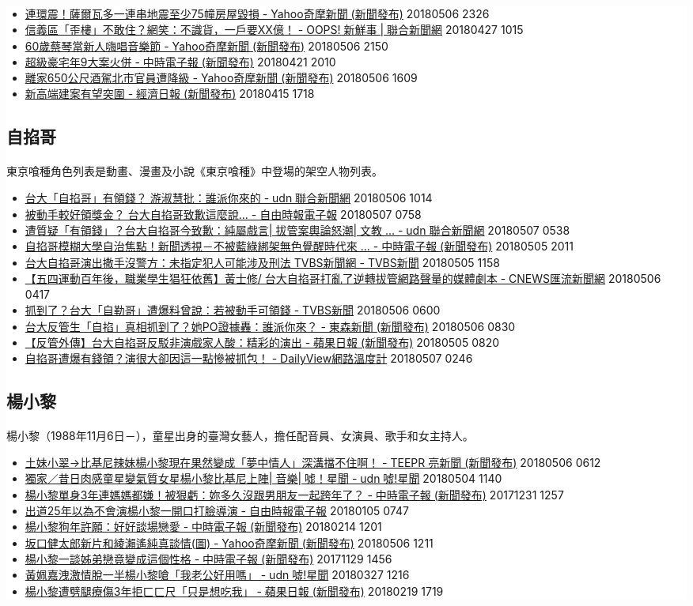 - [連環震！薩爾瓦多一連串地震至少75幢房屋毀損 - Yahoo奇摩新聞 (新聞發布)](https://tw.news.yahoo.com/%E9%80%A3%E7%92%B0%E9%9C%87-%E8%96%A9%E7%88%BE%E7%93%A6%E5%A4%9A-%E9%80%A3%E4%B8%B2%E5%9C%B0%E9%9C%87-%E8%87%B3%E5%B0%9175%E5%B9%A2%E6%88%BF%E5%B1%8B%E6%AF%80%E6%90%8D-231036678.html "連環震！薩爾瓦多一連串地震至少75幢房屋毀損 - Yahoo奇摩新聞 (新聞發布)") 20180506 2326
- [信義區「歪樓」不敢住？網笑：不識貨，一戶要XX億！ - OOPS! 新鮮事 | 聯合新聞網](https://oops.udn.com/oops/story/6698/3111161 "信義區「歪樓」不敢住？網笑：不識貨，一戶要XX億！ - OOPS! 新鮮事 | 聯合新聞網") 20180427 1015
- [60歲蔡琴當新人嗨唱音樂節 - Yahoo奇摩新聞 (新聞發布)](https://tw.news.yahoo.com/60%E6%AD%B2%E8%94%A1%E7%90%B4%E7%95%B6%E6%96%B0%E4%BA%BA-%E5%97%A8%E5%94%B1%E9%9F%B3%E6%A8%82%E7%AF%80-215009787.html "60歲蔡琴當新人嗨唱音樂節 - Yahoo奇摩新聞 (新聞發布)") 20180506 2150
- [超級豪宅年9大案火併 - 中時電子報 (新聞發布)](http://www.chinatimes.com/newspapers/20180422000187-260202 "超級豪宅年9大案火併 - 中時電子報 (新聞發布)") 20180421 2010
- [離家650公尺酒駕北市官員遭降級 - Yahoo奇摩新聞 (新聞發布)](https://tw.news.yahoo.com/%E9%9B%A2%E5%AE%B6650%E5%85%AC%E5%B0%BA%E9%85%92%E9%A7%95-%E5%8C%97%E5%B8%82%E5%AE%98%E5%93%A1%E9%81%AD%E9%99%8D%E7%B4%9A-160000693.html "離家650公尺酒駕北市官員遭降級 - Yahoo奇摩新聞 (新聞發布)") 20180506 1609
- [新高端建案有望突圍 - 經濟日報 (新聞發布)](https://money.udn.com/money/story/5930/3088670 "新高端建案有望突圍 - 經濟日報 (新聞發布)") 20180415 1718

## 自掐哥

東京喰種角色列表是動畫、漫畫及小說《東京喰種》中登場的架空人物列表。
- [台大「自掐哥」有領錢？ 游淑慧批：誰派你來的 - udn 聯合新聞網](https://udn.com/news/story/7266/3126755 "台大「自掐哥」有領錢？ 游淑慧批：誰派你來的 - udn 聯合新聞網") 20180506 1014
- [被動手較好領獎金？ 台大自掐哥致歉這麼說... - 自由時報電子報](http://news.ltn.com.tw/news/politics/breakingnews/2418079 "被動手較好領獎金？ 台大自掐哥致歉這麼說... - 自由時報電子報") 20180507 0758
- [遭質疑「有領錢」？台大自掐哥今致歉：純屬戲言| 拔管案輿論怒潮| 文教 ... - udn 聯合新聞網](https://www.udn.com/news/story/7266/3128036 "遭質疑「有領錢」？台大自掐哥今致歉：純屬戲言| 拔管案輿論怒潮| 文教 ... - udn 聯合新聞網") 20180507 0538
- [自掐哥模糊大學自治焦點！新聞透視－不被藍綠綁架無色覺醒時代來 ... - 中時電子報 (新聞發布)](http://www.chinatimes.com/newspapers/20180506000456-260114 "自掐哥模糊大學自治焦點！新聞透視－不被藍綠綁架無色覺醒時代來 ... - 中時電子報 (新聞發布)") 20180505 2011
- [台大自掐哥演出撒手沒警方：未指定犯人可能涉及刑法  TVBS新聞網 - TVBS新聞](https://news.tvbs.com.tw/local/914466 "台大自掐哥演出撒手沒警方：未指定犯人可能涉及刑法  TVBS新聞網 - TVBS新聞") 20180505 1158
- [【五四運動百年後，職業學生猖狂依舊】黃士修/ 台大自掐哥打亂了逆轉拔管網路聲量的媒體劇本 - CNEWS匯流新聞網](https://cnews.com.tw/126180506a01/ "【五四運動百年後，職業學生猖狂依舊】黃士修/ 台大自掐哥打亂了逆轉拔管網路聲量的媒體劇本 - CNEWS匯流新聞網") 20180506 0417
- [抓到了？台大「自勒哥」遭爆料曾說：若被動手可領錢 - TVBS新聞](https://news.tvbs.com.tw/politics/914661 "抓到了？台大「自勒哥」遭爆料曾說：若被動手可領錢 - TVBS新聞") 20180506 0600
- [台大反管生「自掐」真相抓到了？她PO證據轟：誰派你來？ - 東森新聞 (新聞發布)](https://news.ebc.net.tw/news.php?nid=111567 "台大反管生「自掐」真相抓到了？她PO證據轟：誰派你來？ - 東森新聞 (新聞發布)") 20180506 0830
- [【反管外傳】台大自掐哥反駁非演戲家人酸：精彩的演出 - 蘋果日報 (新聞發布)](https://tw.news.appledaily.com/life/realtime/20180505/1347975 "【反管外傳】台大自掐哥反駁非演戲家人酸：精彩的演出 - 蘋果日報 (新聞發布)") 20180505 0820
- [自掐哥遭爆有錢領？演很大卻因這一點慘被抓包！ - DailyView網路溫度計](https://dailyview.tw/HotArticle?id=2410 "自掐哥遭爆有錢領？演很大卻因這一點慘被抓包！ - DailyView網路溫度計") 20180507 0246

## 楊小黎

楊小黎（1988年11月6日－），童星出身的臺灣女藝人，擔任配音員、女演員、歌手和女主持人。
- [土妹小翠→比基尼辣妹楊小黎現在果然變成「夢中情人」深溝擋不住啊！ - TEEPR 亮新聞 (新聞發布)](https://www.teepr.com/962462/jillhsiao/%E6%A5%8A%E5%B0%8F%E9%BB%8E/ "土妹小翠→比基尼辣妹楊小黎現在果然變成「夢中情人」深溝擋不住啊！ - TEEPR 亮新聞 (新聞發布)") 20180506 0612
- [獨家／昔日肉感童星變氣質女星楊小黎比基尼上陣| 音樂| 噓！星聞 - udn 噓!星聞](https://stars.udn.com/star/story/10092/3124171 "獨家／昔日肉感童星變氣質女星楊小黎比基尼上陣| 音樂| 噓！星聞 - udn 噓!星聞") 20180504 1140
- [楊小黎單身3年連媽媽都嫌！被狠虧：妳多久沒跟男朋友一起跨年了？ - 中時電子報 (新聞發布)](http://www.chinatimes.com/realtimenews/20171231003049-260404 "楊小黎單身3年連媽媽都嫌！被狠虧：妳多久沒跟男朋友一起跨年了？ - 中時電子報 (新聞發布)") 20171231 1257
- [出道25年以為不會演楊小黎一開口打臉導演 - 自由時報電子報](http://ent.ltn.com.tw/news/breakingnews/2303484 "出道25年以為不會演楊小黎一開口打臉導演 - 自由時報電子報") 20180105 0747
- [楊小黎狗年許願：好好談場戀愛 - 中時電子報 (新聞發布)](http://www.chinatimes.com/realtimenews/20180214003812-260404 "楊小黎狗年許願：好好談場戀愛 - 中時電子報 (新聞發布)") 20180214 1201
- [坂口健太郎新片和綾瀨遙純真談情(圖) - Yahoo奇摩新聞 (新聞發布)](https://tw.news.yahoo.com/%E5%9D%82%E5%8F%A3%E5%81%A5%E5%A4%AA%E9%83%8E%E6%96%B0%E7%89%87%E5%92%8C%E7%B6%BE%E7%80%A8%E9%81%99%E7%B4%94%E7%9C%9F%E8%AB%87%E6%83%85-%E5%9C%96-114322448.html "坂口健太郎新片和綾瀨遙純真談情(圖) - Yahoo奇摩新聞 (新聞發布)") 20180506 1211
- [楊小黎一談姊弟戀竟變成這個性格 - 中時電子報 (新聞發布)](http://www.chinatimes.com/realtimenews/20171129006110-260404 "楊小黎一談姊弟戀竟變成這個性格 - 中時電子報 (新聞發布)") 20171129 1456
- [黃姵嘉洩激情脫一半楊小黎嗆「我老公好用嗎」 - udn 噓!星聞](https://stars.udn.com/star/story/10092/3055072 "黃姵嘉洩激情脫一半楊小黎嗆「我老公好用嗎」 - udn 噓!星聞") 20180327 1216
- [楊小黎遭劈腿療傷3年拒ㄈㄈ尺「只是想吃我」 - 蘋果日報 (新聞發布)](https://tw.appledaily.com/new/realtime/20180219/1300699/ "楊小黎遭劈腿療傷3年拒ㄈㄈ尺「只是想吃我」 - 蘋果日報 (新聞發布)") 20180219 1719